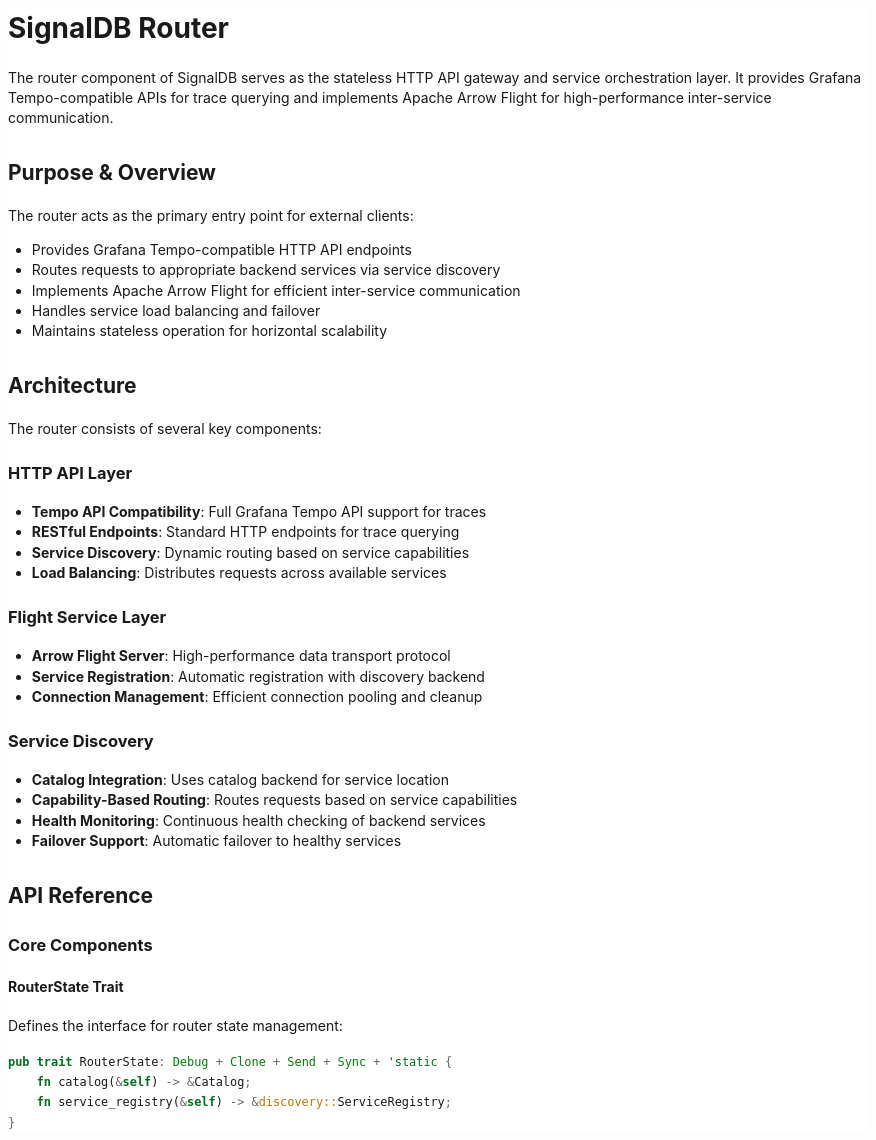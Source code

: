 # SignalDB Router

The router component of SignalDB serves as the stateless HTTP API gateway and service orchestration layer. It provides Grafana Tempo-compatible APIs for trace querying and implements Apache Arrow Flight for high-performance inter-service communication.

## Purpose & Overview

The router acts as the primary entry point for external clients:
- Provides Grafana Tempo-compatible HTTP API endpoints
- Routes requests to appropriate backend services via service discovery
- Implements Apache Arrow Flight for efficient inter-service communication
- Handles service load balancing and failover
- Maintains stateless operation for horizontal scalability

## Architecture

The router consists of several key components:

### HTTP API Layer
- **Tempo API Compatibility**: Full Grafana Tempo API support for traces
- **RESTful Endpoints**: Standard HTTP endpoints for trace querying
- **Service Discovery**: Dynamic routing based on service capabilities
- **Load Balancing**: Distributes requests across available services

### Flight Service Layer
- **Arrow Flight Server**: High-performance data transport protocol
- **Service Registration**: Automatic registration with discovery backend
- **Connection Management**: Efficient connection pooling and cleanup

### Service Discovery
- **Catalog Integration**: Uses catalog backend for service location
- **Capability-Based Routing**: Routes requests based on service capabilities
- **Health Monitoring**: Continuous health checking of backend services
- **Failover Support**: Automatic failover to healthy services

## API Reference

### Core Components

#### RouterState Trait
Defines the interface for router state management:
```rust
pub trait RouterState: Debug + Clone + Send + Sync + 'static {
    fn catalog(&self) -> &Catalog;
    fn service_registry(&self) -> &discovery::ServiceRegistry;
}
```
